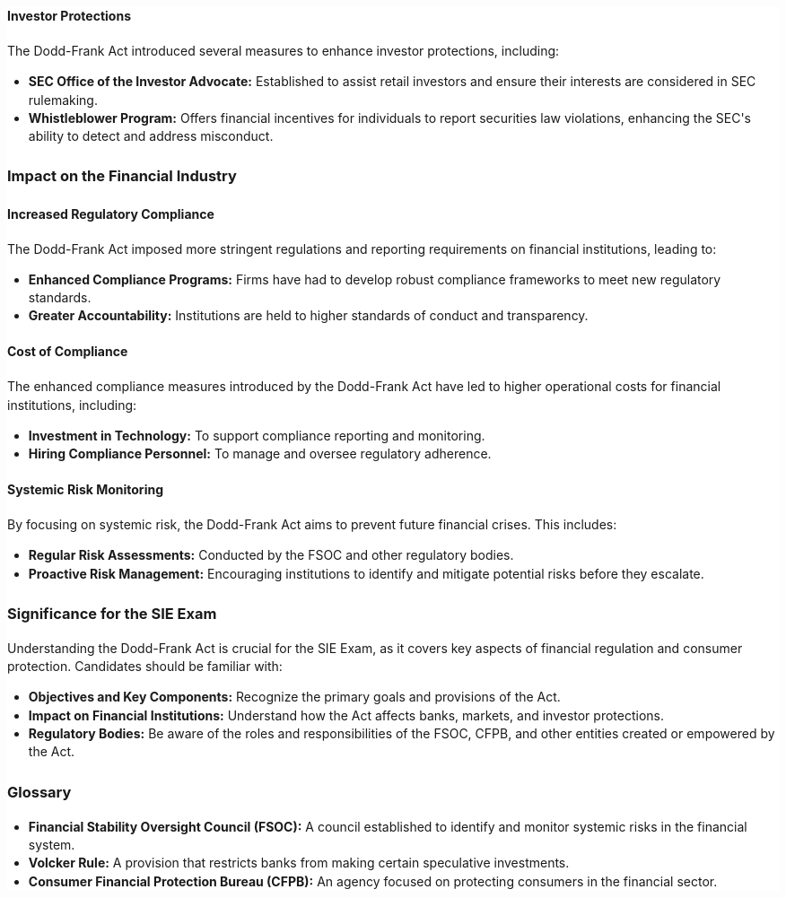 #### Investor Protections

The Dodd-Frank Act introduced several measures to enhance investor protections, including:

- **SEC Office of the Investor Advocate:** Established to assist retail investors and ensure their interests are considered in SEC rulemaking.
- **Whistleblower Program:** Offers financial incentives for individuals to report securities law violations, enhancing the SEC's ability to detect and address misconduct.

### Impact on the Financial Industry

#### Increased Regulatory Compliance

The Dodd-Frank Act imposed more stringent regulations and reporting requirements on financial institutions, leading to:

- **Enhanced Compliance Programs:** Firms have had to develop robust compliance frameworks to meet new regulatory standards.
- **Greater Accountability:** Institutions are held to higher standards of conduct and transparency.

#### Cost of Compliance

The enhanced compliance measures introduced by the Dodd-Frank Act have led to higher operational costs for financial institutions, including:

- **Investment in Technology:** To support compliance reporting and monitoring.
- **Hiring Compliance Personnel:** To manage and oversee regulatory adherence.

#### Systemic Risk Monitoring

By focusing on systemic risk, the Dodd-Frank Act aims to prevent future financial crises. This includes:

- **Regular Risk Assessments:** Conducted by the FSOC and other regulatory bodies.
- **Proactive Risk Management:** Encouraging institutions to identify and mitigate potential risks before they escalate.

### Significance for the SIE Exam

Understanding the Dodd-Frank Act is crucial for the SIE Exam, as it covers key aspects of financial regulation and consumer protection. Candidates should be familiar with:

- **Objectives and Key Components:** Recognize the primary goals and provisions of the Act.
- **Impact on Financial Institutions:** Understand how the Act affects banks, markets, and investor protections.
- **Regulatory Bodies:** Be aware of the roles and responsibilities of the FSOC, CFPB, and other entities created or empowered by the Act.

### Glossary

- **Financial Stability Oversight Council (FSOC):** A council established to identify and monitor systemic risks in the financial system.
- **Volcker Rule:** A provision that restricts banks from making certain speculative investments.
- **Consumer Financial Protection Bureau (CFPB):** An agency focused on protecting consumers in the financial sector.
